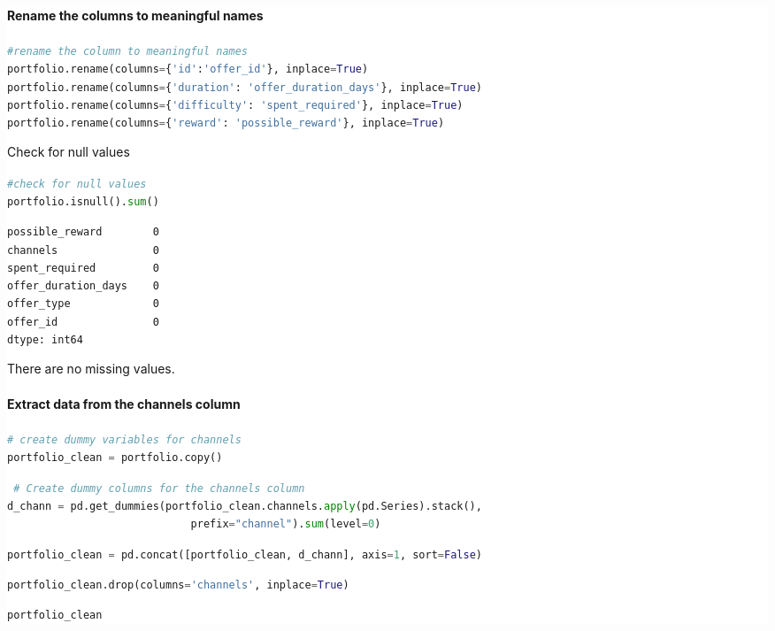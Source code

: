 

#### Rename the columns to meaningful names


```python
#rename the column to meaningful names
portfolio.rename(columns={'id':'offer_id'}, inplace=True)
portfolio.rename(columns={'duration': 'offer_duration_days'}, inplace=True)
portfolio.rename(columns={'difficulty': 'spent_required'}, inplace=True)
portfolio.rename(columns={'reward': 'possible_reward'}, inplace=True)
```

Check for null values


```python
#check for null values
portfolio.isnull().sum()
```




    possible_reward        0
    channels               0
    spent_required         0
    offer_duration_days    0
    offer_type             0
    offer_id               0
    dtype: int64



There are no missing values. 

#### Extract data from the channels column


```python
# create dummy variables for channels
portfolio_clean = portfolio.copy() 
```


```python
 # Create dummy columns for the channels column
d_chann = pd.get_dummies(portfolio_clean.channels.apply(pd.Series).stack(),
                             prefix="channel").sum(level=0)   
```


```python
portfolio_clean = pd.concat([portfolio_clean, d_chann], axis=1, sort=False)  
```


```python
portfolio_clean.drop(columns='channels', inplace=True) 
```


```python
portfolio_clean
```
